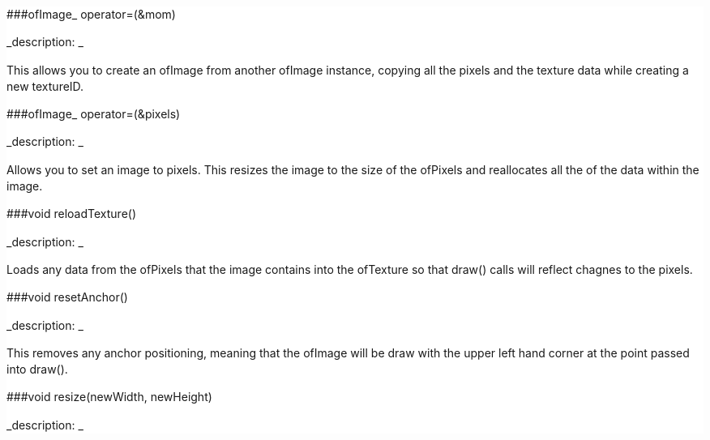 
###ofImage_ operator=(&mom)



_description: _


This allows you to create an ofImage from another ofImage instance, copying all the pixels and the texture data while creating a new textureID.









###ofImage_ operator=(&pixels)



_description: _


Allows you to set an image to pixels. This resizes the image to the size of the ofPixels and reallocates all the of the data within the image.









###void reloadTexture()



_description: _


Loads any data from the ofPixels that the image contains into the ofTexture so that draw() calls will reflect chagnes to the pixels.









###void resetAnchor()



_description: _


This removes any anchor positioning, meaning that the ofImage will be draw with the upper left hand corner at the point passed into draw().









###void resize(newWidth, newHeight)



_description: _
